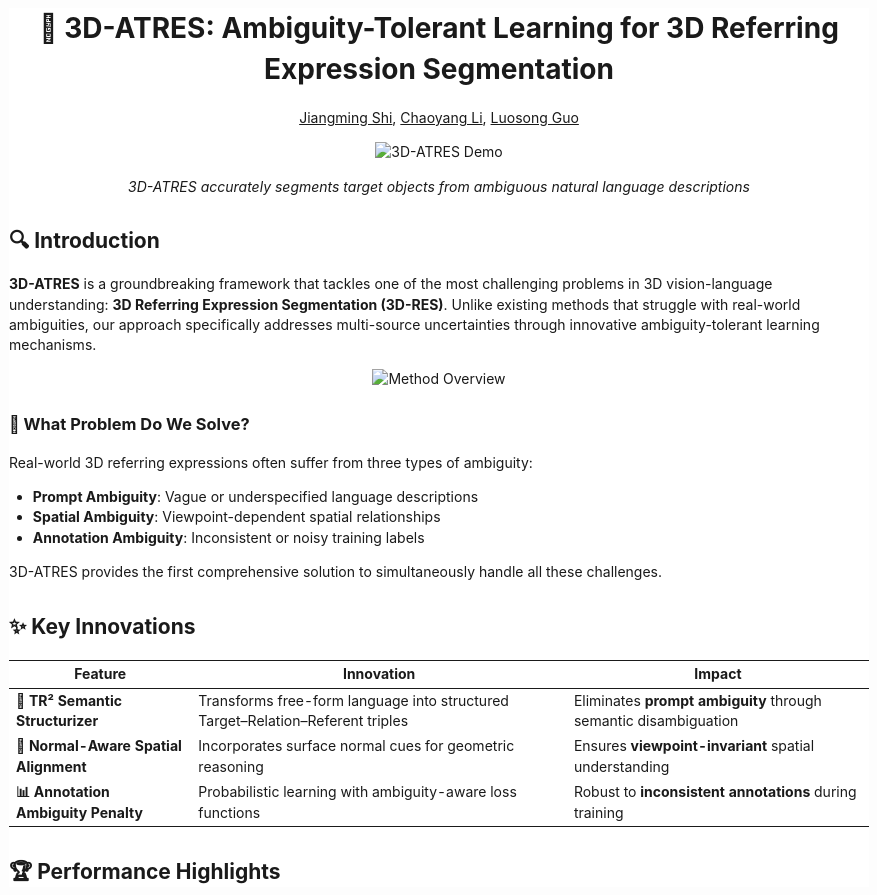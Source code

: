 <div align="center">

# 🎯 3D-ATRES: Ambiguity-Tolerant Learning for 3D Referring Expression Segmentation


[Jiangming Shi](xxx), [Chaoyang Li](), [Luosong Guo]()

</div>

<div align="center">
  <img src="./assets/demo.gif" alt="3D-ATRES Demo" width="800">
  <p><em>3D-ATRES accurately segments target objects from ambiguous natural language descriptions</em></p>
</div>

## 🔍 Introduction

**3D-ATRES** is a groundbreaking framework that tackles one of the most challenging problems in 3D vision-language understanding: **3D Referring Expression Segmentation (3D-RES)**. Unlike existing methods that struggle with real-world ambiguities, our approach specifically addresses multi-source uncertainties through innovative ambiguity-tolerant learning mechanisms.

<div style="text-align: center;">
    <img src="assets/introductionv3.png" alt="Method Overview" width="100%">
</div>

### 🎯 What Problem Do We Solve?

Real-world 3D referring expressions often suffer from three types of ambiguity:
- **Prompt Ambiguity**: Vague or underspecified language descriptions
- **Spatial Ambiguity**: Viewpoint-dependent spatial relationships  
- **Annotation Ambiguity**: Inconsistent or noisy training labels

3D-ATRES provides the first comprehensive solution to simultaneously handle all these challenges.

## ✨ Key Innovations

<div align="center">

| Feature | Innovation | Impact |
|---------|------------|--------|
| **🔄 TR² Semantic Structurizer** | Transforms free-form language into structured Target–Relation–Referent triples | Eliminates **prompt ambiguity** through semantic disambiguation |
| **🧭 Normal-Aware Spatial Alignment** | Incorporates surface normal cues for geometric reasoning | Ensures **viewpoint-invariant** spatial understanding |
| **📊 Annotation Ambiguity Penalty** | Probabilistic learning with ambiguity-aware loss functions | Robust to **inconsistent annotations** during training |

</div>

## 🏆 Performance Highlights

